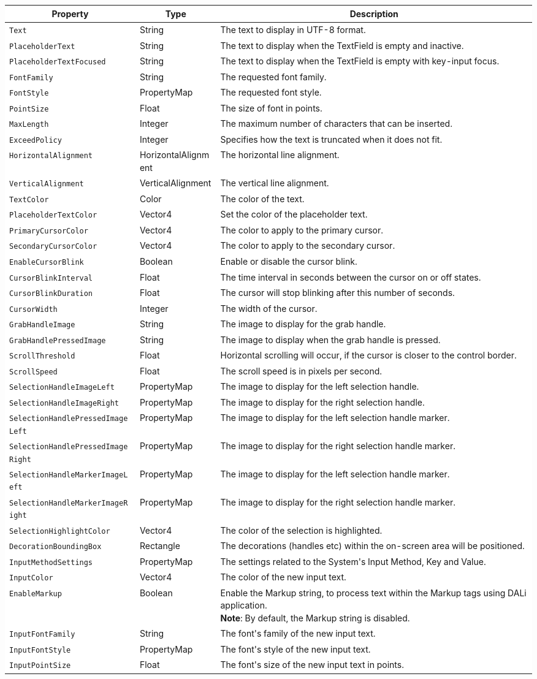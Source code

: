 | Property                           | Type        | Description                              |
| ---------------------------------- | ----------- | ---------------------------------------- |
| `Text`                             | String      | The text to display in UTF-8 format.     |
| `PlaceholderText`                  | String      | The text to display when the TextField is empty and inactive. |
| `PlaceholderTextFocused`           | String      | The text to display when the TextField is empty with key-input focus. |
| `FontFamily`                       | String      | The requested font family.               |
| `FontStyle`                        | PropertyMap | The requested font style.                |
| `PointSize`                        | Float       | The size of font in points.              |
| `MaxLength`                        | Integer     | The maximum number of characters that can be inserted. |
| `ExceedPolicy`                     | Integer     | Specifies how the text is truncated when it does not fit. |
| `HorizontalAlignment`              | HorizontalAlignment | The horizontal line alignment.   |
| `VerticalAlignment`                | VerticalAlignment   | The vertical line alignment.     |
| `TextColor`                        | Color       | The color of the text.                          |
| `PlaceholderTextColor`             | Vector4     | Set the color of the placeholder text.              |
| `PrimaryCursorColor`               | Vector4     | The color to apply to the primary cursor. |
| `SecondaryCursorColor`             | Vector4     | The color to apply to the secondary cursor. |
| `EnableCursorBlink`                | Boolean     | Enable or disable the cursor blink.    |
| `CursorBlinkInterval`              | Float       | The time interval in seconds between the cursor on or off states. |
| `CursorBlinkDuration`              | Float       | The cursor will stop blinking after this number of seconds. |
| `CursorWidth`                      | Integer     | The width of the cursor.                        |
| `GrabHandleImage`                  | String      | The image to display for the grab handle. |
| `GrabHandlePressedImage`           | String      | The image to display when the grab handle is pressed. |
| `ScrollThreshold`                  | Float       | Horizontal scrolling will occur, if the cursor is closer to the control border. |
| `ScrollSpeed`                      | Float       | The scroll speed is in pixels per second.   |
| `SelectionHandleImageLeft`         | PropertyMap | The image to display for the left selection handle. |
| `SelectionHandleImageRight`        | PropertyMap | The image to display for the right selection handle. |
| `SelectionHandlePressedImageLeft`  | PropertyMap | The image to display for the left selection handle marker. |
| `SelectionHandlePressedImageRight` | PropertyMap | The image to display for the right selection handle marker. |
| `SelectionHandleMarkerImageLeft`   | PropertyMap | The image to display for the left selection handle marker. |
| `SelectionHandleMarkerImageRight`  | PropertyMap | The image to display for the right selection handle marker. |
| `SelectionHighlightColor`          | Vector4     | The color of the selection is highlighted.    |
| `DecorationBoundingBox`            | Rectangle   | The decorations (handles etc) within the on-screen area will be positioned. |
| `InputMethodSettings`              | PropertyMap | The settings related to the System's Input Method, Key and Value. |
| `InputColor`                       | Vector4     | The color of the new input text.         |
| `EnableMarkup`                     | Boolean     | Enable the Markup string, to process text within the Markup tags using DALi application.<br>**Note**: By default, the Markup string is disabled. |
| `InputFontFamily`                  | String      | The font's family of the new input text. |
| `InputFontStyle`                   | PropertyMap | The font's style of the new input text.  |
| `InputPointSize`                   | Float       | The font's size of the new input text in points. |